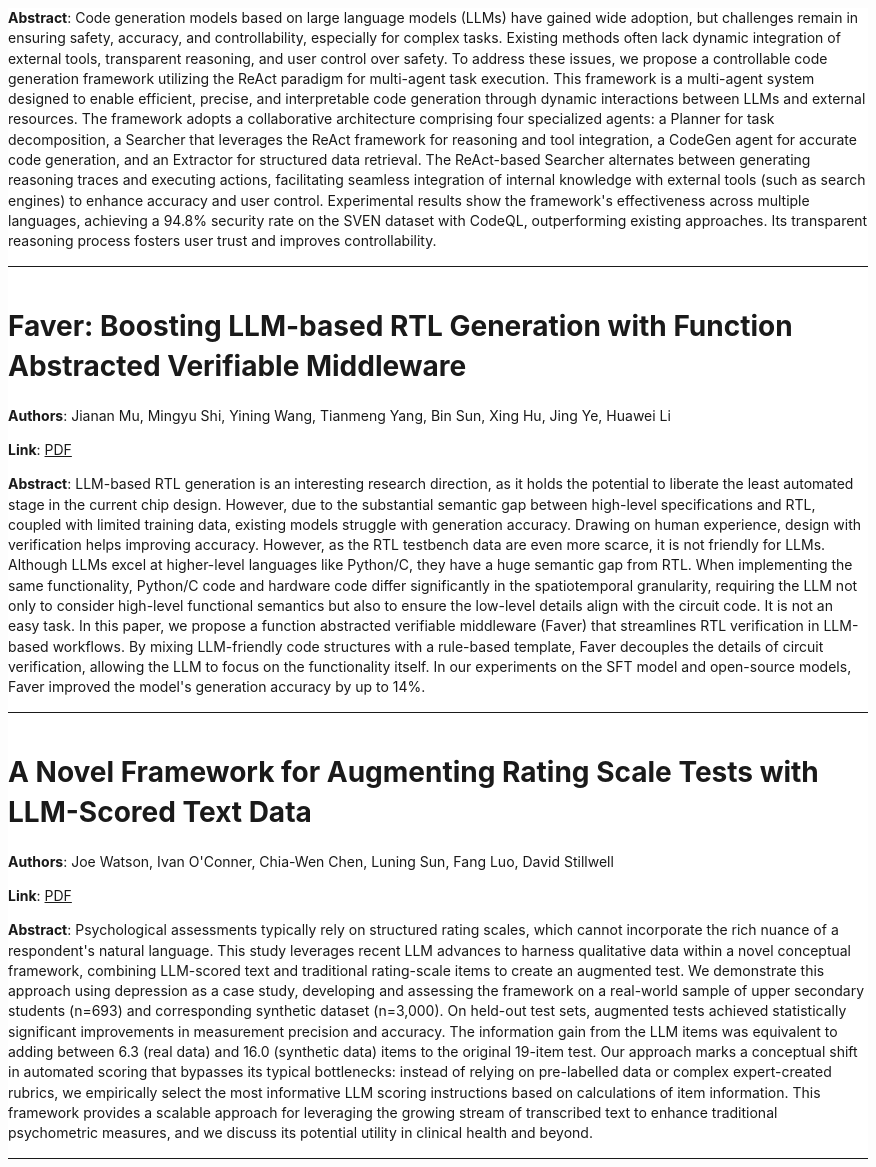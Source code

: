 **Abstract**: Code generation models based on large language models (LLMs) have gained wide adoption, but challenges remain in ensuring safety, accuracy, and controllability, especially for complex tasks. Existing methods often lack dynamic integration of external tools, transparent reasoning, and user control over safety. To address these issues, we propose a controllable code generation framework utilizing the ReAct paradigm for multi-agent task execution. This framework is a multi-agent system designed to enable efficient, precise, and interpretable code generation through dynamic interactions between LLMs and external resources. The framework adopts a collaborative architecture comprising four specialized agents: a Planner for task decomposition, a Searcher that leverages the ReAct framework for reasoning and tool integration, a CodeGen agent for accurate code generation, and an Extractor for structured data retrieval. The ReAct-based Searcher alternates between generating reasoning traces and executing actions, facilitating seamless integration of internal knowledge with external tools (such as search engines) to enhance accuracy and user control. Experimental results show the framework's effectiveness across multiple languages, achieving a 94.8% security rate on the SVEN dataset with CodeQL, outperforming existing approaches. Its transparent reasoning process fosters user trust and improves controllability. 

---
# Faver: Boosting LLM-based RTL Generation with Function Abstracted Verifiable Middleware 

**Authors**: Jianan Mu, Mingyu Shi, Yining Wang, Tianmeng Yang, Bin Sun, Xing Hu, Jing Ye, Huawei Li  

**Link**: [PDF](https://arxiv.org/pdf/2510.08664)  

**Abstract**: LLM-based RTL generation is an interesting research direction, as it holds the potential to liberate the least automated stage in the current chip design. However, due to the substantial semantic gap between high-level specifications and RTL, coupled with limited training data, existing models struggle with generation accuracy. Drawing on human experience, design with verification helps improving accuracy. However, as the RTL testbench data are even more scarce, it is not friendly for LLMs. Although LLMs excel at higher-level languages like Python/C, they have a huge semantic gap from RTL. When implementing the same functionality, Python/C code and hardware code differ significantly in the spatiotemporal granularity, requiring the LLM not only to consider high-level functional semantics but also to ensure the low-level details align with the circuit code. It is not an easy task. In this paper, we propose a function abstracted verifiable middleware (Faver) that streamlines RTL verification in LLM-based workflows. By mixing LLM-friendly code structures with a rule-based template, Faver decouples the details of circuit verification, allowing the LLM to focus on the functionality itself. In our experiments on the SFT model and open-source models, Faver improved the model's generation accuracy by up to 14%. 

---
# A Novel Framework for Augmenting Rating Scale Tests with LLM-Scored Text Data 

**Authors**: Joe Watson, Ivan O'Conner, Chia-Wen Chen, Luning Sun, Fang Luo, David Stillwell  

**Link**: [PDF](https://arxiv.org/pdf/2510.08663)  

**Abstract**: Psychological assessments typically rely on structured rating scales, which cannot incorporate the rich nuance of a respondent's natural language. This study leverages recent LLM advances to harness qualitative data within a novel conceptual framework, combining LLM-scored text and traditional rating-scale items to create an augmented test. We demonstrate this approach using depression as a case study, developing and assessing the framework on a real-world sample of upper secondary students (n=693) and corresponding synthetic dataset (n=3,000). On held-out test sets, augmented tests achieved statistically significant improvements in measurement precision and accuracy. The information gain from the LLM items was equivalent to adding between 6.3 (real data) and 16.0 (synthetic data) items to the original 19-item test. Our approach marks a conceptual shift in automated scoring that bypasses its typical bottlenecks: instead of relying on pre-labelled data or complex expert-created rubrics, we empirically select the most informative LLM scoring instructions based on calculations of item information. This framework provides a scalable approach for leveraging the growing stream of transcribed text to enhance traditional psychometric measures, and we discuss its potential utility in clinical health and beyond. 

---